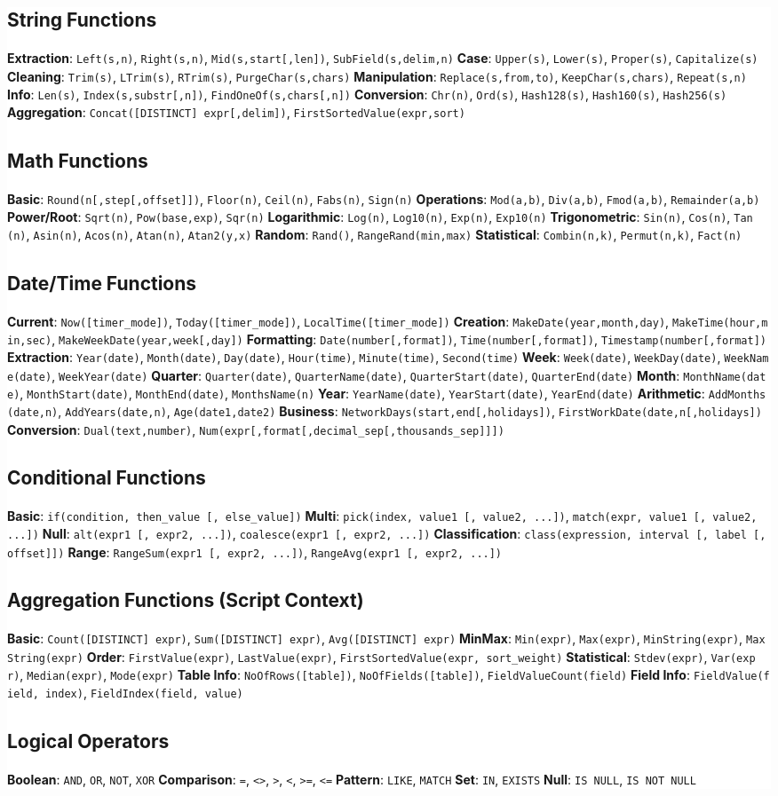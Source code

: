 ## String Functions
**Extraction**: `Left(s,n)`, `Right(s,n)`, `Mid(s,start[,len])`, `SubField(s,delim,n)`
**Case**: `Upper(s)`, `Lower(s)`, `Proper(s)`, `Capitalize(s)`
**Cleaning**: `Trim(s)`, `LTrim(s)`, `RTrim(s)`, `PurgeChar(s,chars)`
**Manipulation**: `Replace(s,from,to)`, `KeepChar(s,chars)`, `Repeat(s,n)`
**Info**: `Len(s)`, `Index(s,substr[,n])`, `FindOneOf(s,chars[,n])`
**Conversion**: `Chr(n)`, `Ord(s)`, `Hash128(s)`, `Hash160(s)`, `Hash256(s)`
**Aggregation**: `Concat([DISTINCT] expr[,delim])`, `FirstSortedValue(expr,sort)`

## Math Functions
**Basic**: `Round(n[,step[,offset]])`, `Floor(n)`, `Ceil(n)`, `Fabs(n)`, `Sign(n)`
**Operations**: `Mod(a,b)`, `Div(a,b)`, `Fmod(a,b)`, `Remainder(a,b)`
**Power/Root**: `Sqrt(n)`, `Pow(base,exp)`, `Sqr(n)`
**Logarithmic**: `Log(n)`, `Log10(n)`, `Exp(n)`, `Exp10(n)`
**Trigonometric**: `Sin(n)`, `Cos(n)`, `Tan(n)`, `Asin(n)`, `Acos(n)`, `Atan(n)`, `Atan2(y,x)`
**Random**: `Rand()`, `RangeRand(min,max)`
**Statistical**: `Combin(n,k)`, `Permut(n,k)`, `Fact(n)`

## Date/Time Functions
**Current**: `Now([timer_mode])`, `Today([timer_mode])`, `LocalTime([timer_mode])`
**Creation**: `MakeDate(year,month,day)`, `MakeTime(hour,min,sec)`, `MakeWeekDate(year,week[,day])`
**Formatting**: `Date(number[,format])`, `Time(number[,format])`, `Timestamp(number[,format])`
**Extraction**: `Year(date)`, `Month(date)`, `Day(date)`, `Hour(time)`, `Minute(time)`, `Second(time)`
**Week**: `Week(date)`, `WeekDay(date)`, `WeekName(date)`, `WeekYear(date)`
**Quarter**: `Quarter(date)`, `QuarterName(date)`, `QuarterStart(date)`, `QuarterEnd(date)`
**Month**: `MonthName(date)`, `MonthStart(date)`, `MonthEnd(date)`, `MonthsName(n)`
**Year**: `YearName(date)`, `YearStart(date)`, `YearEnd(date)`
**Arithmetic**: `AddMonths(date,n)`, `AddYears(date,n)`, `Age(date1,date2)`
**Business**: `NetworkDays(start,end[,holidays])`, `FirstWorkDate(date,n[,holidays])`
**Conversion**: `Dual(text,number)`, `Num(expr[,format[,decimal_sep[,thousands_sep]]])`

## Conditional Functions
**Basic**: `if(condition, then_value [, else_value])`
**Multi**: `pick(index, value1 [, value2, ...])`, `match(expr, value1 [, value2, ...])`
**Null**: `alt(expr1 [, expr2, ...])`, `coalesce(expr1 [, expr2, ...])`
**Classification**: `class(expression, interval [, label [, offset]])`
**Range**: `RangeSum(expr1 [, expr2, ...])`, `RangeAvg(expr1 [, expr2, ...])`

## Aggregation Functions (Script Context)
**Basic**: `Count([DISTINCT] expr)`, `Sum([DISTINCT] expr)`, `Avg([DISTINCT] expr)`
**MinMax**: `Min(expr)`, `Max(expr)`, `MinString(expr)`, `MaxString(expr)`
**Order**: `FirstValue(expr)`, `LastValue(expr)`, `FirstSortedValue(expr, sort_weight)`
**Statistical**: `Stdev(expr)`, `Var(expr)`, `Median(expr)`, `Mode(expr)`
**Table Info**: `NoOfRows([table])`, `NoOfFields([table])`, `FieldValueCount(field)`
**Field Info**: `FieldValue(field, index)`, `FieldIndex(field, value)`

## Logical Operators
**Boolean**: `AND`, `OR`, `NOT`, `XOR`
**Comparison**: `=`, `<>`, `>`, `<`, `>=`, `<=`
**Pattern**: `LIKE`, `MATCH`
**Set**: `IN`, `EXISTS`
**Null**: `IS NULL`, `IS NOT NULL`
